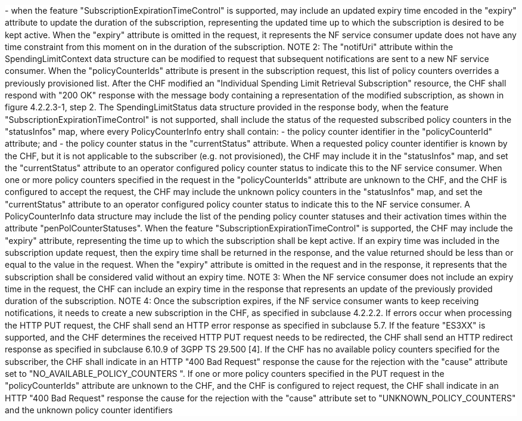\- when the feature \"SubscriptionExpirationTimeControl\" is supported, may
include an updated expiry time encoded in the \"expiry\" attribute to update
the duration of the subscription, representing the updated time up to which
the subscription is desired to be kept active. When the \"expiry\" attribute
is omitted in the request, it represents the NF service consumer update does
not have any time constraint from this moment on in the duration of the
subscription.
NOTE 2: The \"notifUri\" attribute within the SpendingLimitContext data
structure can be modified to request that subsequent notifications are sent to
a new NF service consumer.
When the \"policyCounterIds\" attribute is present in the subscription
request, this list of policy counters overrides a previously provisioned list.
After the CHF modified an \"Individual Spending Limit Retrieval Subscription\"
resource, the CHF shall respond with \"200 OK\" response with the message body
containing a representation of the modified subscription, as shown in figure
4.2.2.3-1, step 2.
The SpendingLimitStatus data structure provided in the response body, when the
feature \"SubscriptionExpirationTimeControl\" is not supported, shall include
the status of the requested subscribed policy counters in the \"statusInfos\"
map, where every PolicyCounterInfo entry shall contain:
\- the policy counter identifier in the \"policyCounterId\" attribute; and
\- the policy counter status in the \"currentStatus\" attribute.
When a requested policy counter identifier is known by the CHF, but it is not
applicable to the subscriber (e.g. not provisioned), the CHF may include it in
the \"statusInfos\" map, and set the \"currentStatus\" attribute to an
operator configured policy counter status to indicate this to the NF service
consumer.
When one or more policy counters specified in the request in the
\"policyCounterIds\" attribute are unknown to the CHF, and the CHF is
configured to accept the request, the CHF may include the unknown policy
counters in the \"statusInfos\" map, and set the \"currentStatus\" attribute
to an operator configured policy counter status to indicate this to the NF
service consumer.
A PolicyCounterInfo data structure may include the list of the pending policy
counter statuses and their activation times within the attribute
\"penPolCounterStatuses\".
When the feature \"SubscriptionExpirationTimeControl\" is supported, the CHF
may include the \"expiry\" attribute, representing the time up to which the
subscription shall be kept active. If an expiry time was included in the
subscription update request, then the expiry time shall be returned in the
response, and the value returned should be less than or equal to the value in
the request. When the \"expiry\" attribute is omitted in the request and in
the response, it represents that the subscription shall be considered valid
without an expiry time.
NOTE 3: When the NF service consumer does not include an expiry time in the
request, the CHF can include an expiry time in the response that represents an
update of the previously provided duration of the subscription.
NOTE 4: Once the subscription expires, if the NF service consumer wants to
keep receiving notifications, it needs to create a new subscription in the
CHF, as specified in subclause 4.2.2.2.
If errors occur when processing the HTTP PUT request, the CHF shall send an
HTTP error response as specified in subclause 5.7.
If the feature \"ES3XX\" is supported, and the CHF determines the received
HTTP PUT request needs to be redirected, the CHF shall send an HTTP redirect
response as specified in subclause 6.10.9 of 3GPP TS 29.500 [4].
If the CHF has no available policy counters specified for the subscriber, the
CHF shall indicate in an HTTP \"400 Bad Request\" response the cause for the
rejection with the \"cause\" attribute set to \"NO_AVAILABLE_POLICY_COUNTERS
\".
If one or more policy counters specified in the PUT request in the
\"policyCounterIds\" attribute are unknown to the CHF, and the CHF is
configured to reject request, the CHF shall indicate in an HTTP \"400 Bad
Request\" response the cause for the rejection with the \"cause\" attribute
set to \"UNKNOWN_POLICY_COUNTERS\" and the unknown policy counter identifiers